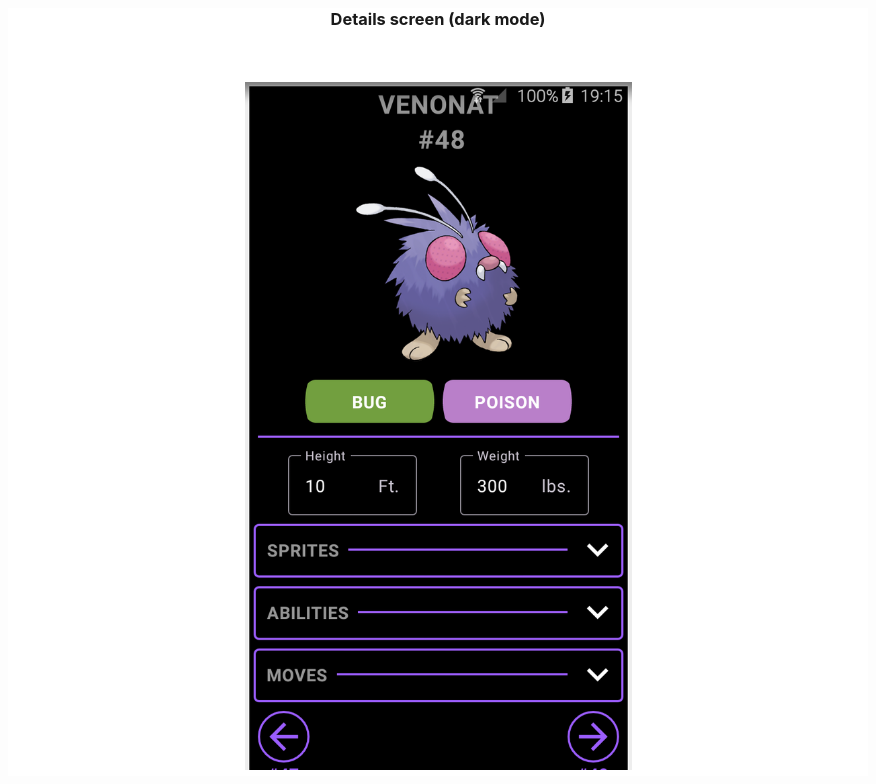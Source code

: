 <h3 align="center">Details screen (dark mode)</h3>
<br> 
<p align="center">
<img src = "https://github.com/Fenixlix/Pokedex/blob/main/screenshots/details_48.png" width = "45%" height = "45%" alt = "Details screen 3"> 
